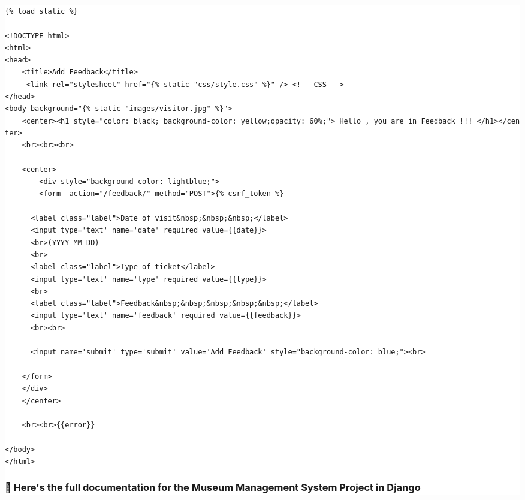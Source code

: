 
```
{% load static %}

<!DOCTYPE html>
<html>
<head>
	<title>Add Feedback</title>
	 <link rel="stylesheet" href="{% static "css/style.css" %}" /> <!-- CSS -->
</head>
<body background="{% static "images/visitor.jpg" %}">
	<center><h1 style="color: black; background-color: yellow;opacity: 60%;"> Hello , you are in Feedback !!! </h1></center>
	<br><br><br>

	<center>
		<div style="background-color: lightblue;">
		<form  action="/feedback/" method="POST">{% csrf_token %}

      <label class="label">Date of visit&nbsp;&nbsp;&nbsp;</label>
      <input type='text' name='date' required value={{date}}>
      <br>(YYYY-MM-DD)
      <br>
      <label class="label">Type of ticket</label>
      <input type='text' name='type' required value={{type}}>
      <br>
      <label class="label">Feedback&nbsp;&nbsp;&nbsp;&nbsp;&nbsp;</label>
      <input type='text' name='feedback' required value={{feedback}}>
      <br><br>

  	  <input name='submit' type='submit' value='Add Feedback' style="background-color: blue;"><br>
  	  
    </form>
	</div>
	</center>

    <br><br>{{error}}
	
</body>
</html>

```

### 📌 Here's the full documentation for the [Museum Management System Project in Django](https://itsourcecode.com/free-projects/python-projects/museum-management-system-project-in-django-with-source-code/)

